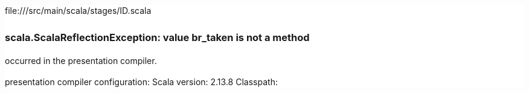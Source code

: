file://<WORKSPACE>/src/main/scala/stages/ID.scala
### scala.ScalaReflectionException: value br_taken is not a method

occurred in the presentation compiler.

presentation compiler configuration:
Scala version: 2.13.8
Classpath:
